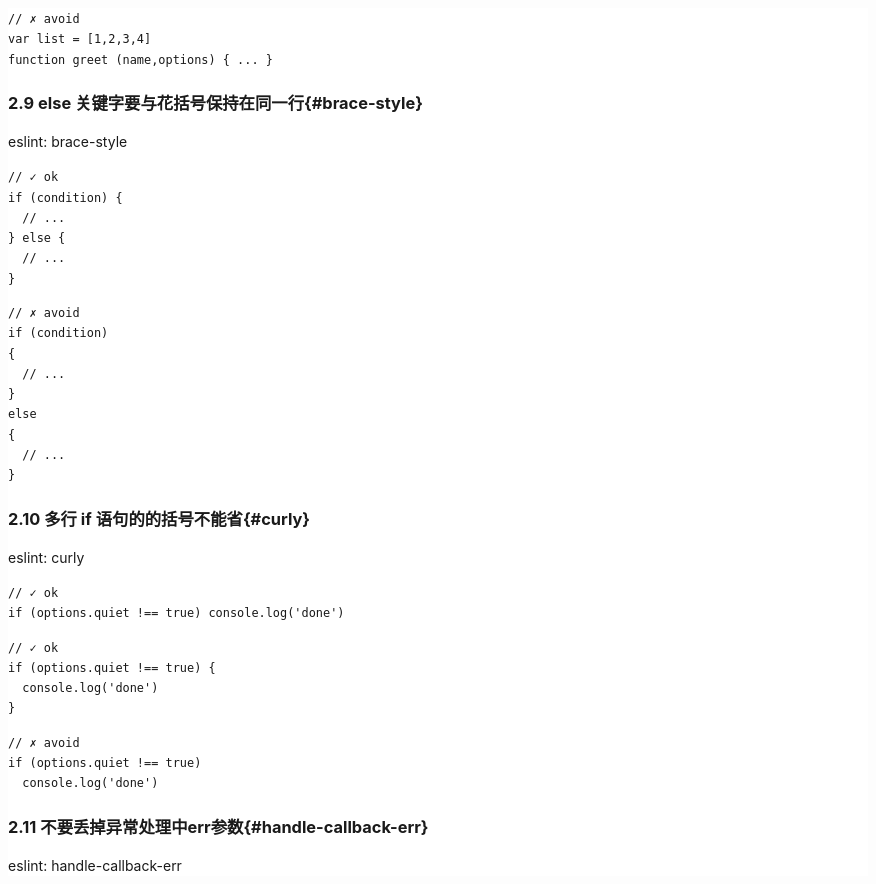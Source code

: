 ```
// ✗ avoid
var list = [1,2,3,4]
function greet (name,options) { ... }
```

### 2.9 else 关键字要与花括号保持在同一行{#brace-style}

eslint: brace-style

```
// ✓ ok
if (condition) {
  // ...
} else {
  // ...
}
```

```
// ✗ avoid
if (condition)
{
  // ...
}
else
{
  // ...
}
```

### 2.10 多行 if 语句的的括号不能省{#curly}

eslint: curly

```
// ✓ ok
if (options.quiet !== true) console.log('done')
```

```
// ✓ ok
if (options.quiet !== true) {
  console.log('done')
}
```

```
// ✗ avoid
if (options.quiet !== true)
  console.log('done')
```

### 2.11 不要丢掉异常处理中err参数{#handle-callback-err}

eslint: handle-callback-err
